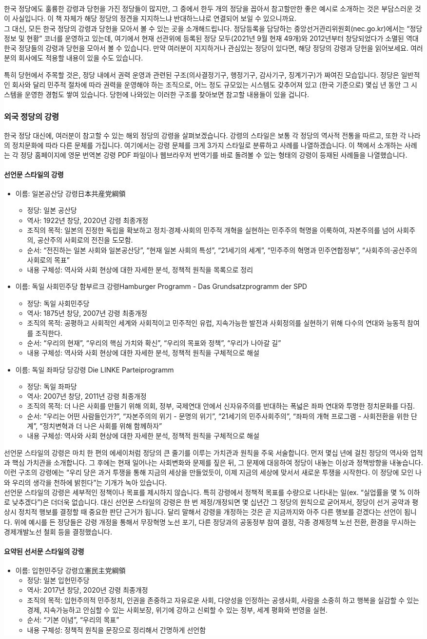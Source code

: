 한국 정당에도 훌륭한 강령과 당헌을 가진 정당들이 많지만, 그 중에서 한두 개의 정당을 꼽아서 참고할만한 좋은 예시로 소개하는 것은 부담스러운 것이 사실입니다. 이 책 자체가 해당 정당의 정견을 지지하느냐 반대하느냐로 연결되어 보일 수 있으니까요.  
그 대신, 모든 한국 정당의 강령과 당헌을 모아서 볼 수 있는 곳을 소개해드립니다. 정당등록을 담당하는 중앙선거관리위원회(nec.go.kr)에서는 “정당정보 및 현황” 코너를 운영하고 있는데, 여기에서 현재 선관위에 등록된 정당 모두(2021년 9월 현재 49개)와 2012년부터 창당되었다가 소멸된 역대 한국 정당들의 강령과 당헌을 모아서 볼 수 있습니다. 만약 여러분이 지지하거나 관심있는 정당이 있다면, 해당 정당의 강령과 당헌을 읽어보세요. 여러분의 회사에도 적용할 내용이 있을 수도 있습니다.  
  
특히 당헌에서 주목할 것은, 정당 내에서 권력 운영과 관련된 구조(의사결정기구, 행정기구, 감사기구, 징계기구)가 짜여진 모습입니다. 정당은 일반적인 회사와 달리 민주적 절차에 따라 권력을 운영해야 하는 조직으로, 어느 정도 규모있는 시스템도 갖추어져 있고 (한국 기준으로) 몇십 년 동안 그 시스템을 운영한 경험도 쌓여 있습니다. 당헌에 나와있는 이러한 구조를 찾아보면 참고할 내용들이 있을 겁니다. 
  
	
### 외국 정당의 강령
한국 정당 대신에, 여러분이 참고할 수 있는 해외 정당의 강령을 살펴보겠습니다. 강령의 스타일은 보통 각 정당의 역사적 전통을 따르고, 또한 각 나라의 정치문화에 따라 다른 문체를 가집니다. 여기에서는 강령 문체를 크게 3가지 스타일로 분류하고 사례를 나열하겠습니다. 이 책에서 소개하는 사례는 각 정당 홈페이지에 영문 번역본 강령 PDF 파일이나 웹브라우저 번역기를 바로 돌려볼 수 있는 형태의 강령이 등재된 사례들을 나열했습니다.  

#### 선언문 스타일의 강령
+ 이름: 일본공산당 강령日本共産党綱領
	+ 정당: 일본 공산당
	+ 역사: 1922년 창당, 2020년 강령 최종개정
	+ 조직의 목적: 일본의 진정한 독립을 확보하고 정치·경제·사회의 민주적 개혁을 실현하는 민주주의 혁명을 이룩하여, 자본주의를 넘어 사회주의, 공산주의 사회로의 전진을 도모함.  
	+ 순서: “전진하는 일본 사회와 일본공산당”, “현재 일본 사회의 특성”, “21세기의 세계”, “민주주의 혁명과 민주연합정부”, “사회주의·공산주의 사회로의 목표”
	+ 내용 구체성: 역사와 사회 현상에 대한 자세한 분석, 정책적 원칙을 목록으로 정리  

+ 이름: 독일 사회민주당 함부르크 강령Hamburger Programm - Das Grundsatzprogramm der SPD
	+ 정당: 독일 사회민주당
	+ 역사: 1875년 창당, 2007년 강령 최종개정
	+ 조직의 목적: 공평하고 사회적인 세계와 사회적이고 민주적인 유럽, 지속가능한 발전과 사회정의를 실현하기 위해 다수의 연대와 능동적 참여를 조직한다.  
	+ 순서: “우리의 현재”, “우리의 핵심 가치와 확신”, “우리의 목표와 정책”, “우리가 나아갈 길”
	+ 내용 구체성: 역사와 사회 현상에 대한 자세한 분석, 정책적 원칙을 구체적으로 해설  

+ 이름: 독일 좌파당 당강령 Die LINKE Parteiprogramm
	+ 정당: 독일 좌파당
	+ 역사: 2007년 창당, 2011년 강령 최종개정
	+ 조직의 목적: 더 나은 사회를 만들기 위해 의회, 정부, 국제연대 안에서 신자유주의를 반대하는 폭넓은 좌파 연대와 투명한 정치문화를 다짐.
	+ 순서: “우리는 어떤 사람들인가?”, “자본주의의 위기 - 문명의 위기”, “21세기의 민주사회주의”, “좌파의 개혁 프로그램 - 사회전환을 위한 단계”, “정치변혁과 더 나은 사회를 위해 함께하자”
	+ 내용 구체성: 역사와 사회 현상에 대한 자세한 분석, 정책적 원칙을 구체적으로 해설  

선언문 스타일의 강령은 마치 한 편의 에세이처럼 정당의 큰 줄기를 이루는 가치관과 원칙을 주욱 서술합니다. 먼저 몇십 년에 걸친 정당의 역사와 업적과 핵심 가치관을 소개합니다. 그 후에는 현재 일어나는 사회변화와 문제를 짚은 뒤, 그 문제에 대응하여 정당이 내놓는 이상과 정책방향을 내놓습니다. 이런 구조의 강령에는 “우리 당은 과거 투쟁을 통해 지금의 세상을 만들었듯이, 이제 지금의 세상에 맞서서 새로운 투쟁을 시작한다. 이 정당에 모인 나와 우리의 생각을 천하에 밝힌다”는 기개가 녹아 있습니다.  
선언문 스타일의 강령은 세부적인 정책이나 목표를 제시하지 않습니다. 특히 강령에서 정책적 목표를 수량으로 나타내는 일(ex. “실업률을 몇 % 이하로 낮추겠다”)은 더더욱 없습니다. 대신 선언문 스타일의 강령은 한 번 제정/개정되면 몇 십년간 그 정당의 원칙으로 굳어져서, 정당이 선거 공약과 평상시 정치적 행보를 결정할 때 중요한 판단 근거가 됩니다. 달리 말해서 강령을 개정하는 것은 곧 지금까지와 아주 다른 행보를 걷겠다는 선언이 됩니다. 위에 예시를 든 정당들은 강령 개정을 통해서 무장혁명 노선 포기, 다른 정당과의 공동정부 참여 결정, 각종 경제정책 노선 전환, 환경을 무시하는 경제개발노선 철회 등을 결정했습니다. 


#### 요약된 선서문 스타일의 강령
+ 이름: 입헌민주당 강령立憲民主党綱領
	+ 정당: 일본 입헌민주당
	+ 역사: 2017년 창당, 2020년 강령 최종개정
	+ 조직의 목적: 입헌주의적 민주정치, 인권을 존중하고 자유로운 사회, 다양성을 인정하는 공생사회, 사람을 소중히 하고 행복을 실감할 수 있는 경제, 지속가능하고 안심할 수 있는 사회보장, 위기에 강하고 신뢰할 수 있는 정부, 세계 평화와 번영을 실현.
	+ 순서: “기본 이념”, “우리의 목표”
	+ 내용 구체성: 정책적 원칙을 문장으로 정리해서 간명하게 선언함  
  